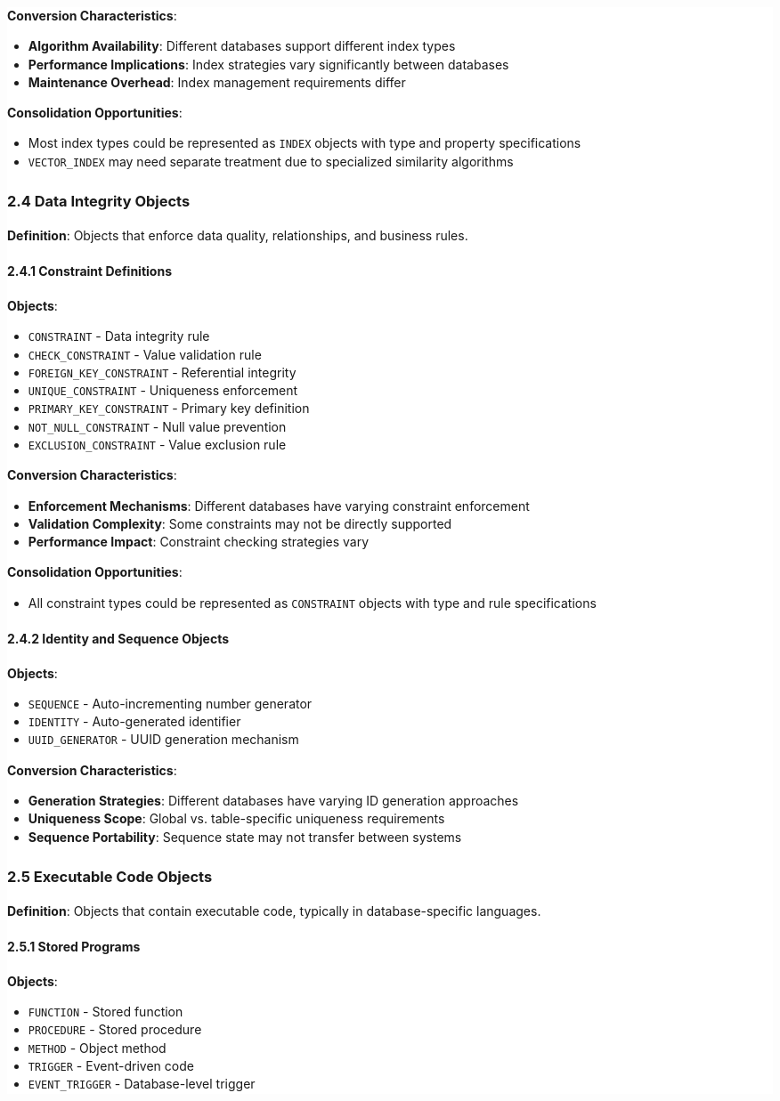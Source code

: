 **Conversion Characteristics**:
- **Algorithm Availability**: Different databases support different index types
- **Performance Implications**: Index strategies vary significantly between databases
- **Maintenance Overhead**: Index management requirements differ

**Consolidation Opportunities**:
- Most index types could be represented as `INDEX` objects with type and property specifications
- `VECTOR_INDEX` may need separate treatment due to specialized similarity algorithms

### 2.4 Data Integrity Objects
**Definition**: Objects that enforce data quality, relationships, and business rules.

#### 2.4.1 Constraint Definitions
**Objects**:
- `CONSTRAINT` - Data integrity rule
- `CHECK_CONSTRAINT` - Value validation rule
- `FOREIGN_KEY_CONSTRAINT` - Referential integrity
- `UNIQUE_CONSTRAINT` - Uniqueness enforcement
- `PRIMARY_KEY_CONSTRAINT` - Primary key definition
- `NOT_NULL_CONSTRAINT` - Null value prevention
- `EXCLUSION_CONSTRAINT` - Value exclusion rule

**Conversion Characteristics**:
- **Enforcement Mechanisms**: Different databases have varying constraint enforcement
- **Validation Complexity**: Some constraints may not be directly supported
- **Performance Impact**: Constraint checking strategies vary

**Consolidation Opportunities**:
- All constraint types could be represented as `CONSTRAINT` objects with type and rule specifications

#### 2.4.2 Identity and Sequence Objects
**Objects**:
- `SEQUENCE` - Auto-incrementing number generator
- `IDENTITY` - Auto-generated identifier
- `UUID_GENERATOR` - UUID generation mechanism

**Conversion Characteristics**:
- **Generation Strategies**: Different databases have varying ID generation approaches
- **Uniqueness Scope**: Global vs. table-specific uniqueness requirements
- **Sequence Portability**: Sequence state may not transfer between systems

### 2.5 Executable Code Objects
**Definition**: Objects that contain executable code, typically in database-specific languages.

#### 2.5.1 Stored Programs
**Objects**:
- `FUNCTION` - Stored function
- `PROCEDURE` - Stored procedure
- `METHOD` - Object method
- `TRIGGER` - Event-driven code
- `EVENT_TRIGGER` - Database-level trigger
